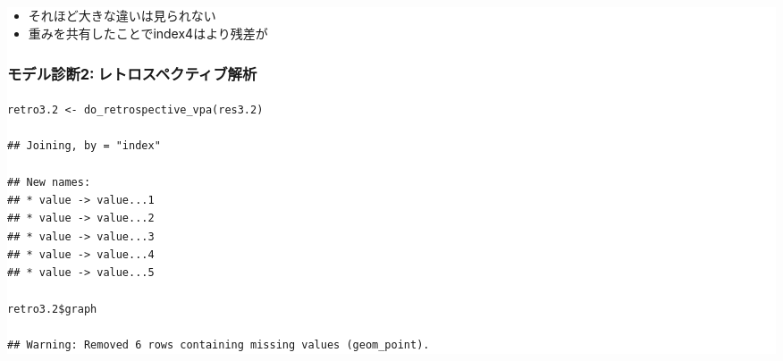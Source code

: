-   それほど大きな違いは見られない
-   重みを共有したことでindex4はより残差が

### モデル診断2: レトロスペクティブ解析

    retro3.2 <- do_retrospective_vpa(res3.2)

    ## Joining, by = "index"

    ## New names:
    ## * value -> value...1
    ## * value -> value...2
    ## * value -> value...3
    ## * value -> value...4
    ## * value -> value...5

    retro3.2$graph

    ## Warning: Removed 6 rows containing missing values (geom_point).
